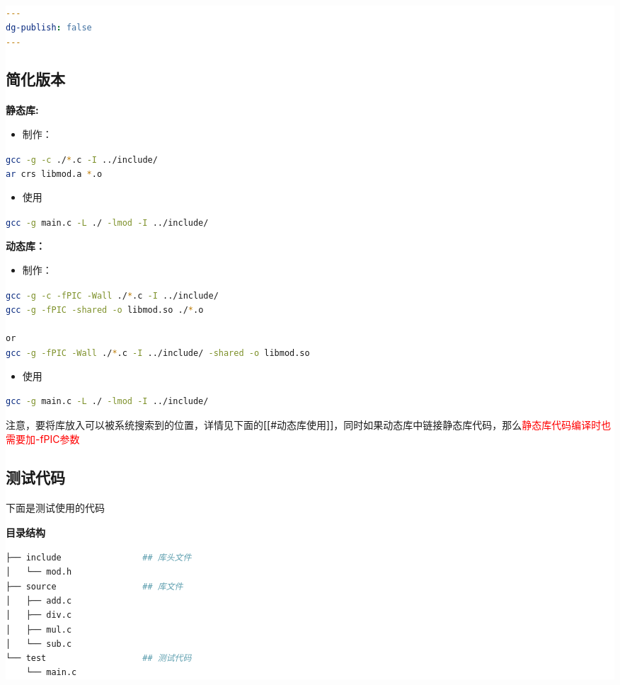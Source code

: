 ```yaml
---
dg-publish: false
---
```

```toc
```
## 简化版本

**静态库:**
- 制作：
```bash
gcc -g -c ./*.c -I ../include/
ar crs libmod.a *.o
```
- 使用
```bash
gcc -g main.c -L ./ -lmod -I ../include/
```

**动态库：**
- 制作：
```bash
gcc -g -c -fPIC -Wall ./*.c -I ../include/
gcc -g -fPIC -shared -o libmod.so ./*.o

or
gcc -g -fPIC -Wall ./*.c -I ../include/ -shared -o libmod.so

```
- 使用
```bash
gcc -g main.c -L ./ -lmod -I ../include/
```

注意，要将库放入可以被系统搜索到的位置，详情见下面的[[#动态库使用]]，同时如果动态库中链接静态库代码，那么<font color=#FF0000>静态库代码编译时也需要加-fPIC参数</font>

## 测试代码

下面是测试使用的代码

**目录结构**

```bash
├── include                ## 库头文件
│   └── mod.h
├── source                 ## 库文件
│   ├── add.c
│   ├── div.c
│   ├── mul.c
│   └── sub.c
└── test                   ## 测试代码
    └── main.c
```
